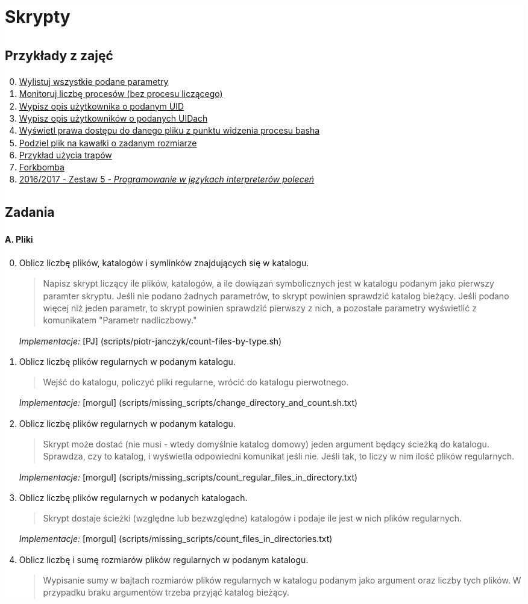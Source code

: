 # Skrypty

## Przykłady z zajęć

0. [Wylistuj wszystkie podane parametry](scripts/list_params.sh)
0. [Monitoruj liczbę procesów (bez procesu liczącego)](scripts/count_processes_except_self.sh)
0. [Wypisz opis użytkownika o podanym UID](scripts/user_description_from_uid.sh)
0. [Wypisz opis użytkowników o podanych UIDach](scripts/user_description_from_uids.sh)
0. [Wyświetl prawa dostępu do danego pliku z punktu widzenia procesu basha](scripts/describe_file_permissions_from_current_process.sh)
0. [Podziel plik na kawałki o zadanym rozmiarze](scripts/divide_file_in_chunks.sh)
0. [Przykład użycia trapów](scripts/traps_example.sh)
0. [Forkbomba](scripts/forkbomb.sh)
0. [2016/2017 - Zestaw 5 - *Programowanie w językach interpreterów poleceń*](scripts/lab-5-writing-scripts)

## Zadania

#### A. Pliki

0. Oblicz liczbę plików, katalogów i symlinków znajdujących się w katalogu.

    > Napisz skrypt liczący ile plików, katalogów, a ile dowiązań symbolicznych jest w katalogu podanym jako pierwszy paramter skryptu.
    Jeśli nie podano żadnych parametrów, to skrypt powinien sprawdzić katalog bieżący. Jeśli podano więcej niż jeden parametr, to skrypt powinien
    sprawdzić pierwszy z nich, a pozostałe parametry wyświetlić z komunikatem "Parametr nadliczbowy."

    *Implementacje:* [PJ] (scripts/piotr-janczyk/count-files-by-type.sh)

0. Oblicz liczbę plików regularnych w podanym katalogu.

    > Wejść do katalogu, policzyć pliki regularne, wrócić do katalogu pierwotnego.

    *Implementacje:* [morgul] (scripts/missing_scripts/change_directory_and_count.sh.txt)
    
0. Oblicz liczbę plików regularnych w podanym katalogu.

    > Skrypt może dostać (nie musi - wtedy domyślnie katalog domowy) jeden argument będący ścieżką do katalogu. Sprawdza, czy to katalog, i wyświetla
    odpowiedni komunikat jeśli nie. Jeśli tak, to liczy w nim ilość plików regularnych.

    *Implementacje:* [morgul] (scripts/missing_scripts/count_regular_files_in_directory.txt)

0. Oblicz liczbę plików regularnych w podanych katalogach.

    > Skrypt dostaje ścieżki (względne lub bezwzględne) katalogów i podaje ile jest w nich plików regularnych.

    *Implementacje:* [morgul] (scripts/missing_scripts/count_files_in_directories.txt)

0. Oblicz liczbę i sumę rozmiarów plików regularnych w podanym katalogu.

    > Wypisanie sumy w bajtach rozmiarów plików regularnych w katalogu podanym jako argument oraz liczby tych plików. W przypadku braku argumentów trzeba przyjąć katalog bieżący.
